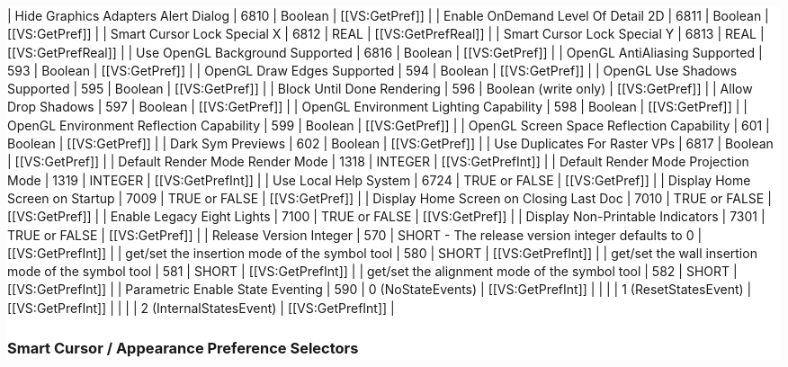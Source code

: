 | Hide Graphics Adapters Alert Dialog | 6810 | Boolean | [[VS:GetPref]] |
| Enable OnDemand Level Of Detail 2D | 6811 | Boolean | [[VS:GetPref]] |
| Smart Cursor Lock Special X | 6812 | REAL | [[VS:GetPrefReal]] |
| Smart Cursor Lock Special Y | 6813 | REAL | [[VS:GetPrefReal]] |
| Use OpenGL Background Supported | 6816 | Boolean | [[VS:GetPref]] |
| OpenGL AntiAliasing Supported | 593 | Boolean | [[VS:GetPref]] |
| OpenGL Draw Edges Supported | 594 | Boolean | [[VS:GetPref]] |
| OpenGL Use Shadows Supported | 595 | Boolean | [[VS:GetPref]] |
| Block Until Done Rendering | 596 | Boolean (write only) | [[VS:GetPref]] |
| Allow Drop Shadows | 597 | Boolean | [[VS:GetPref]] |
| OpenGL Environment Lighting Capability | 598 | Boolean | [[VS:GetPref]] |
| OpenGL Environment Reflection Capability | 599 | Boolean | [[VS:GetPref]] |
| OpenGL Screen Space Reflection Capability | 601 | Boolean | [[VS:GetPref]] |
| Dark Sym Previews | 602 | Boolean | [[VS:GetPref]] |
| Use Duplicates For Raster VPs | 6817 | Boolean | [[VS:GetPref]] |
| Default Render Mode Render Mode | 1318 | INTEGER | [[VS:GetPrefInt]] |
| Default Render Mode Projection Mode | 1319 | INTEGER | [[VS:GetPrefInt]] |
| Use Local Help System | 6724 | TRUE or FALSE | [[VS:GetPref]] |
| Display Home Screen on Startup | 7009 | TRUE or FALSE | [[VS:GetPref]] |
| Display Home Screen on Closing Last Doc | 7010 | TRUE or FALSE | [[VS:GetPref]] |
| Enable Legacy Eight Lights | 7100 | TRUE or FALSE | [[VS:GetPref]] |
| Display Non-Printable Indicators | 7301 | TRUE or FALSE | [[VS:GetPref]] |
| Release Version Integer | 570 | SHORT - The release version integer defaults to 0 | [[VS:GetPrefInt]] |
| get/set the insertion mode of the symbol tool | 580 | SHORT | [[VS:GetPrefInt]] |
| get/set the wall insertion mode of the symbol tool | 581 | SHORT | [[VS:GetPrefInt]] |
| get/set the alignment mode of the symbol tool | 582 | SHORT | [[VS:GetPrefInt]] |
| Parametric Enable State Eventing | 590 | 0 (NoStateEvents) | [[VS:GetPrefInt]] |
| | | 1 (ResetStatesEvent) | [[VS:GetPrefInt]] |
| | | 2 (InternalStatesEvent) | [[VS:GetPrefInt]] |

### Smart Cursor / Appearance Preference Selectors
